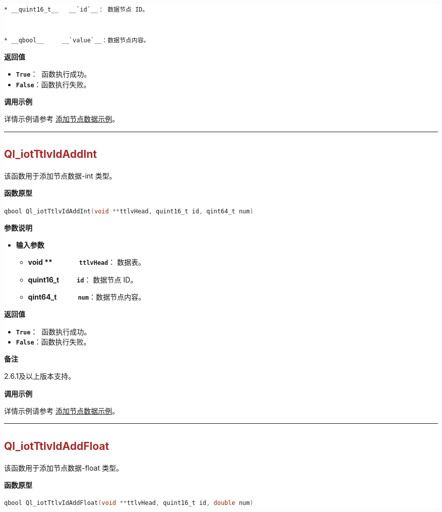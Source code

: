 	* __quint16_t__   __`id`__： 数据节点 ID。
	

	* __qbool__     __`value`__：数据节点内容。




__返回值__

* __`True`__：&nbsp;&nbsp;函数执行成功。
* __`False`__：函数执行失败。

__调用示例__

详情示例请参考 [添加节点数据示例](#TTLV_ID_SET)。

---

<span id="Ql_iotTtlvIdAddInt">  </span>
## <font color=#A52A2A  >__Ql_iotTtlvIdAddInt__</font>

该函数用于添加节点数据-int 类型。

__函数原型__

```c
qbool Ql_iotTtlvIdAddInt(void **ttlvHead, quint16_t id, qint64_t num)
```

__参数说明__

* __输入参数__
	* __void **__     __`ttlvHead`__： 数据表。
	
	* __quint16_t__   __`id`__： 数据节点 ID。
	
	* __qint64_t__   __`num`__：数据节点内容。


__返回值__

* __`True`__：&nbsp;&nbsp;函数执行成功。
* __`False`__：函数执行失败。

__备注__ 

2.6.1及以上版本支持。

__调用示例__

详情示例请参考 [添加节点数据示例](#TTLV_ID_SET)。

---
<span id="Ql_iotTtlvIdAddFloat">  </span>
## <font color=#A52A2A  >__Ql_iotTtlvIdAddFloat__</font>

该函数用于添加节点数据-float 类型。

__函数原型__

```c
qbool Ql_iotTtlvIdAddFloat(void **ttlvHead, quint16_t id, double num)
```
